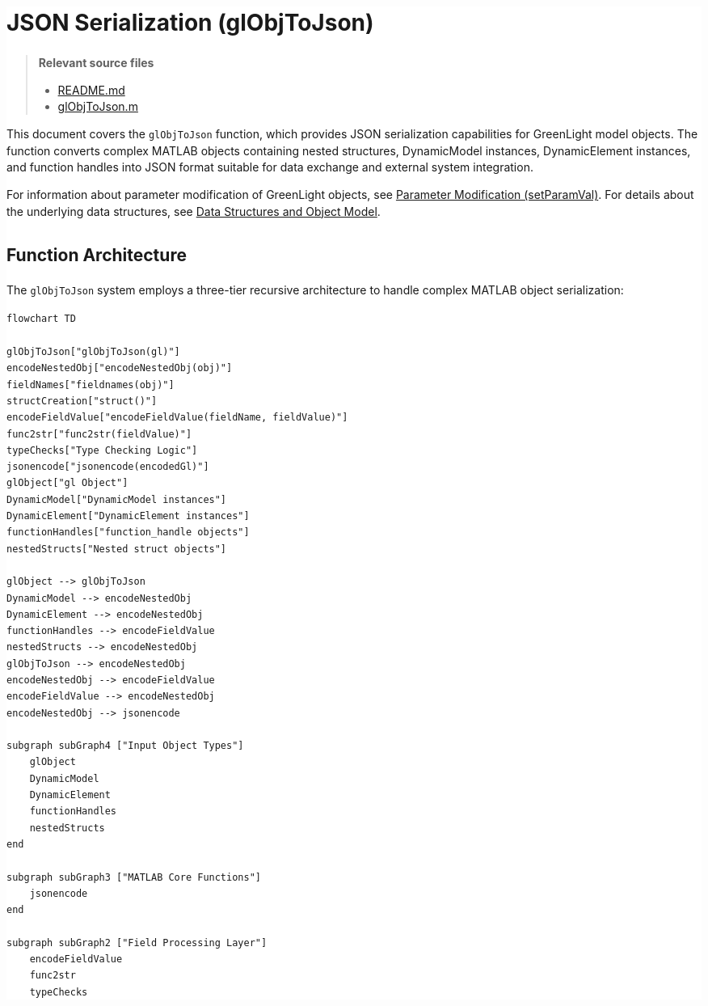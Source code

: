 # JSON Serialization (glObjToJson)

> **Relevant source files**
> * [README.md](https://github.com/greenpeer/GreenLight_Extensions/blob/fdc2b4c5/README.md)
> * [glObjToJson.m](https://github.com/greenpeer/GreenLight_Extensions/blob/fdc2b4c5/glObjToJson.m)

This document covers the `glObjToJson` function, which provides JSON serialization capabilities for GreenLight model objects. The function converts complex MATLAB objects containing nested structures, DynamicModel instances, DynamicElement instances, and function handles into JSON format suitable for data exchange and external system integration.

For information about parameter modification of GreenLight objects, see [Parameter Modification (setParamVal)](/greenpeer/GreenLight_Extensions/3-parameter-modification-(setparamval)). For details about the underlying data structures, see [Data Structures and Object Model](/greenpeer/GreenLight_Extensions/4-data-structures-and-object-model).

## Function Architecture

The `glObjToJson` system employs a three-tier recursive architecture to handle complex MATLAB object serialization:

```mermaid
flowchart TD

glObjToJson["glObjToJson(gl)"]
encodeNestedObj["encodeNestedObj(obj)"]
fieldNames["fieldnames(obj)"]
structCreation["struct()"]
encodeFieldValue["encodeFieldValue(fieldName, fieldValue)"]
func2str["func2str(fieldValue)"]
typeChecks["Type Checking Logic"]
jsonencode["jsonencode(encodedGl)"]
glObject["gl Object"]
DynamicModel["DynamicModel instances"]
DynamicElement["DynamicElement instances"]
functionHandles["function_handle objects"]
nestedStructs["Nested struct objects"]

glObject --> glObjToJson
DynamicModel --> encodeNestedObj
DynamicElement --> encodeNestedObj
functionHandles --> encodeFieldValue
nestedStructs --> encodeNestedObj
glObjToJson --> encodeNestedObj
encodeNestedObj --> encodeFieldValue
encodeFieldValue --> encodeNestedObj
encodeNestedObj --> jsonencode

subgraph subGraph4 ["Input Object Types"]
    glObject
    DynamicModel
    DynamicElement
    functionHandles
    nestedStructs
end

subgraph subGraph3 ["MATLAB Core Functions"]
    jsonencode
end

subgraph subGraph2 ["Field Processing Layer"]
    encodeFieldValue
    func2str
    typeChecks
```